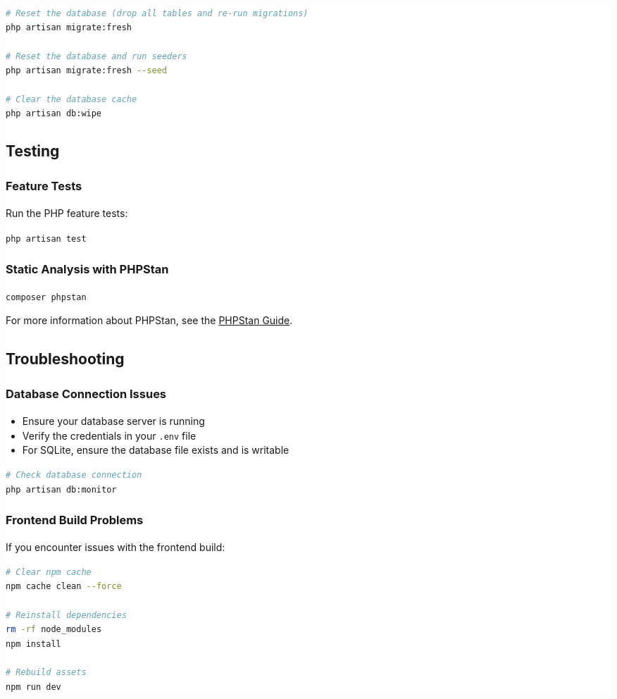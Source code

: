 ```bash
# Reset the database (drop all tables and re-run migrations)
php artisan migrate:fresh

# Reset the database and run seeders
php artisan migrate:fresh --seed

# Clear the database cache
php artisan db:wipe
```

## Testing

### Feature Tests

Run the PHP feature tests:

```bash
php artisan test
```

### Static Analysis with PHPStan

```bash
composer phpstan
```

For more information about PHPStan, see the [PHPStan Guide](../testing/phpstan-guide.md).

## Troubleshooting

### Database Connection Issues

- Ensure your database server is running
- Verify the credentials in your `.env` file
- For SQLite, ensure the database file exists and is writable

```bash
# Check database connection
php artisan db:monitor
```

### Frontend Build Problems

If you encounter issues with the frontend build:

```bash
# Clear npm cache
npm cache clean --force

# Reinstall dependencies
rm -rf node_modules
npm install

# Rebuild assets
npm run dev
```
